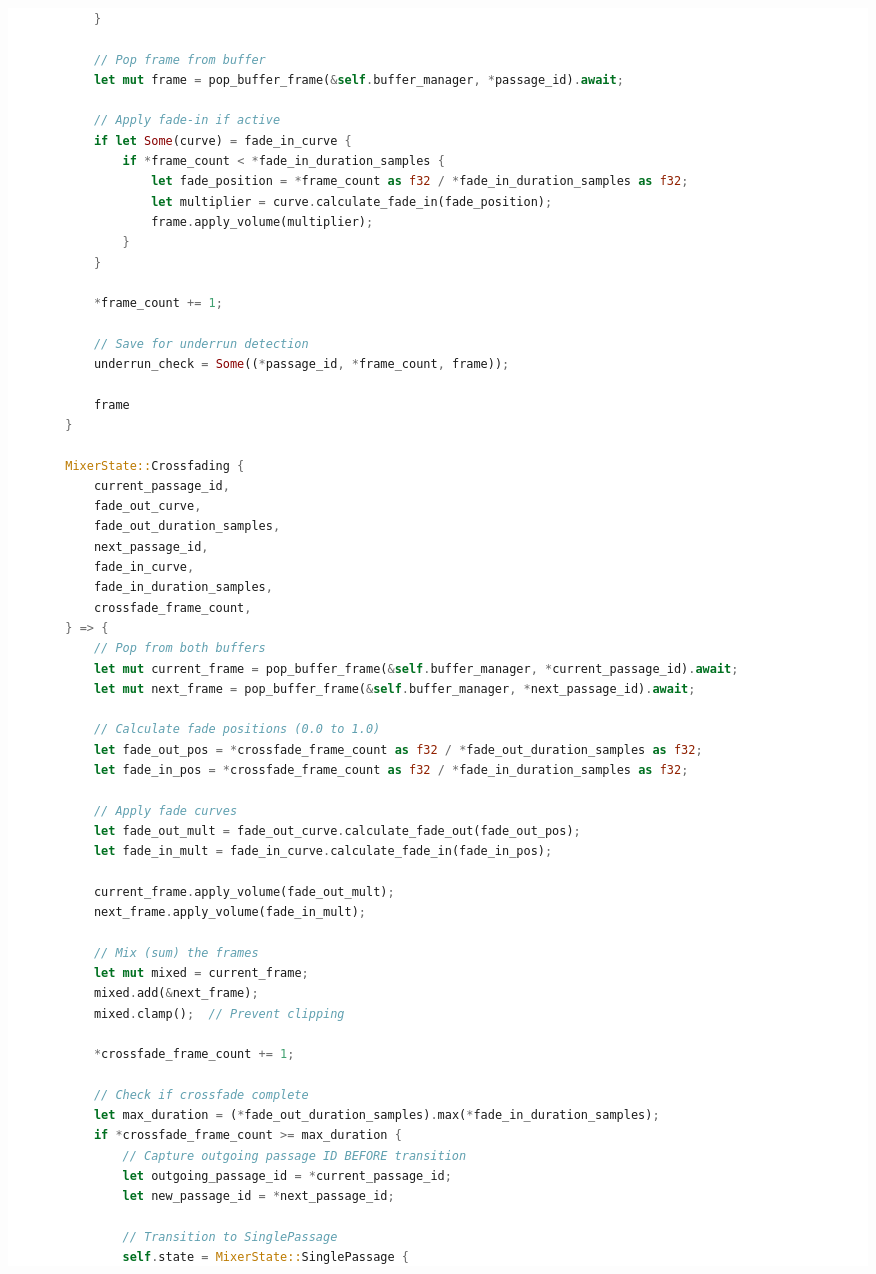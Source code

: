 ```rust
            }

            // Pop frame from buffer
            let mut frame = pop_buffer_frame(&self.buffer_manager, *passage_id).await;

            // Apply fade-in if active
            if let Some(curve) = fade_in_curve {
                if *frame_count < *fade_in_duration_samples {
                    let fade_position = *frame_count as f32 / *fade_in_duration_samples as f32;
                    let multiplier = curve.calculate_fade_in(fade_position);
                    frame.apply_volume(multiplier);
                }
            }

            *frame_count += 1;

            // Save for underrun detection
            underrun_check = Some((*passage_id, *frame_count, frame));

            frame
        }

        MixerState::Crossfading {
            current_passage_id,
            fade_out_curve,
            fade_out_duration_samples,
            next_passage_id,
            fade_in_curve,
            fade_in_duration_samples,
            crossfade_frame_count,
        } => {
            // Pop from both buffers
            let mut current_frame = pop_buffer_frame(&self.buffer_manager, *current_passage_id).await;
            let mut next_frame = pop_buffer_frame(&self.buffer_manager, *next_passage_id).await;

            // Calculate fade positions (0.0 to 1.0)
            let fade_out_pos = *crossfade_frame_count as f32 / *fade_out_duration_samples as f32;
            let fade_in_pos = *crossfade_frame_count as f32 / *fade_in_duration_samples as f32;

            // Apply fade curves
            let fade_out_mult = fade_out_curve.calculate_fade_out(fade_out_pos);
            let fade_in_mult = fade_in_curve.calculate_fade_in(fade_in_pos);

            current_frame.apply_volume(fade_out_mult);
            next_frame.apply_volume(fade_in_mult);

            // Mix (sum) the frames
            let mut mixed = current_frame;
            mixed.add(&next_frame);
            mixed.clamp();  // Prevent clipping

            *crossfade_frame_count += 1;

            // Check if crossfade complete
            let max_duration = (*fade_out_duration_samples).max(*fade_in_duration_samples);
            if *crossfade_frame_count >= max_duration {
                // Capture outgoing passage ID BEFORE transition
                let outgoing_passage_id = *current_passage_id;
                let new_passage_id = *next_passage_id;

                // Transition to SinglePassage
                self.state = MixerState::SinglePassage {
```